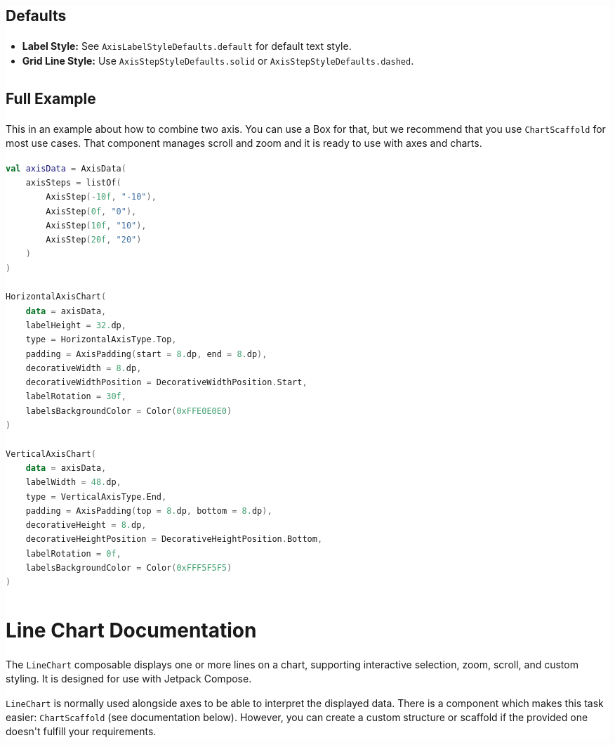 ## Defaults

- **Label Style:** See `AxisLabelStyleDefaults.default` for default text style.
- **Grid Line Style:** Use `AxisStepStyleDefaults.solid` or `AxisStepStyleDefaults.dashed`.

## Full Example

This in an example about how to combine two axis. You can use a Box for that, but we recommend that you use `ChartScaffold` for most use cases. That component
manages scroll and zoom and it is ready to use with axes and charts.

```kotlin
val axisData = AxisData(
    axisSteps = listOf(
        AxisStep(-10f, "-10"),
        AxisStep(0f, "0"),
        AxisStep(10f, "10"),
        AxisStep(20f, "20")
    )
)

HorizontalAxisChart(
    data = axisData,
    labelHeight = 32.dp,
    type = HorizontalAxisType.Top,
    padding = AxisPadding(start = 8.dp, end = 8.dp),
    decorativeWidth = 8.dp,
    decorativeWidthPosition = DecorativeWidthPosition.Start,
    labelRotation = 30f,
    labelsBackgroundColor = Color(0xFFE0E0E0)
)

VerticalAxisChart(
    data = axisData,
    labelWidth = 48.dp,
    type = VerticalAxisType.End,
    padding = AxisPadding(top = 8.dp, bottom = 8.dp),
    decorativeHeight = 8.dp,
    decorativeHeightPosition = DecorativeHeightPosition.Bottom,
    labelRotation = 0f,
    labelsBackgroundColor = Color(0xFFF5F5F5)
)
```

# Line Chart Documentation

The `LineChart` composable displays one or more lines on a chart, supporting interactive selection, zoom, scroll, and custom styling. It is designed for use with Jetpack Compose.

`LineChart` is normally used alongside axes to be able to interpret the displayed data. There is a component which makes this task easier: `ChartScaffold` (see documentation below). 
However, you can create a custom structure or scaffold if the provided one doesn't fulfill your requirements.
